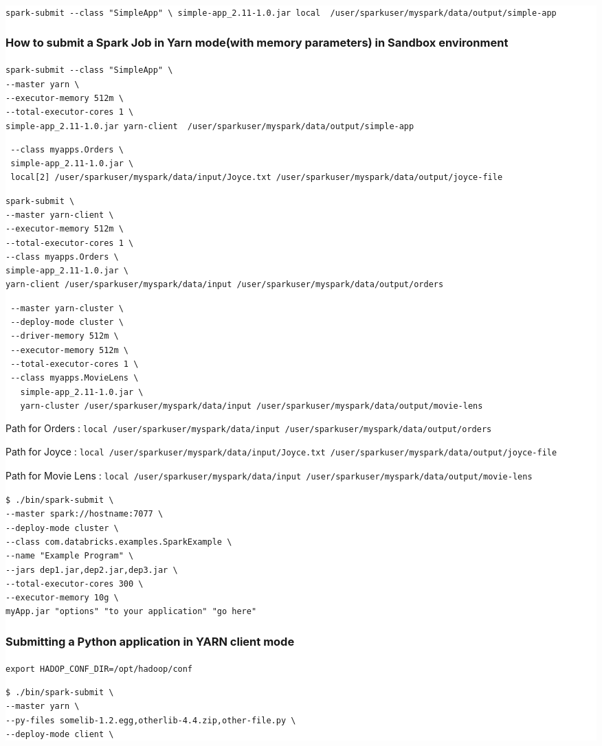 `spark-submit --class "SimpleApp" \
simple-app_2.11-1.0.jar local  /user/sparkuser/myspark/data/output/simple-app`

### How to submit a Spark Job in Yarn mode(with memory parameters) in Sandbox environment
```
spark-submit --class "SimpleApp" \
--master yarn \
--executor-memory 512m \
--total-executor-cores 1 \
simple-app_2.11-1.0.jar yarn-client  /user/sparkuser/myspark/data/output/simple-app
```

```spark-submit \
 --class myapps.Orders \
 simple-app_2.11-1.0.jar \
 local[2] /user/sparkuser/myspark/data/input/Joyce.txt /user/sparkuser/myspark/data/output/joyce-file
 ```

 ```
 spark-submit \
 --master yarn-client \
 --executor-memory 512m \
 --total-executor-cores 1 \
 --class myapps.Orders \
 simple-app_2.11-1.0.jar \
 yarn-client /user/sparkuser/myspark/data/input /user/sparkuser/myspark/data/output/orders
 ```
 
```spark-submit \
 --master yarn-cluster \
 --deploy-mode cluster \
 --driver-memory 512m \
 --executor-memory 512m \
 --total-executor-cores 1 \ 
 --class myapps.MovieLens \
   simple-app_2.11-1.0.jar \
   yarn-cluster /user/sparkuser/myspark/data/input /user/sparkuser/myspark/data/output/movie-lens
   ```
  
Path for  Orders : `local /user/sparkuser/myspark/data/input /user/sparkuser/myspark/data/output/orders`

Path for  Joyce : `local /user/sparkuser/myspark/data/input/Joyce.txt /user/sparkuser/myspark/data/output/joyce-file`

Path for  Movie Lens : `local /user/sparkuser/myspark/data/input /user/sparkuser/myspark/data/output/movie-lens`

```
$ ./bin/spark-submit \
--master spark://hostname:7077 \
--deploy-mode cluster \
--class com.databricks.examples.SparkExample \
--name "Example Program" \
--jars dep1.jar,dep2.jar,dep3.jar \
--total-executor-cores 300 \
--executor-memory 10g \
myApp.jar "options" "to your application" "go here"
```
### Submitting a Python application in YARN client mode
`export HADOP_CONF_DIR=/opt/hadoop/conf`
```
$ ./bin/spark-submit \
--master yarn \
--py-files somelib-1.2.egg,otherlib-4.4.zip,other-file.py \
--deploy-mode client \
```